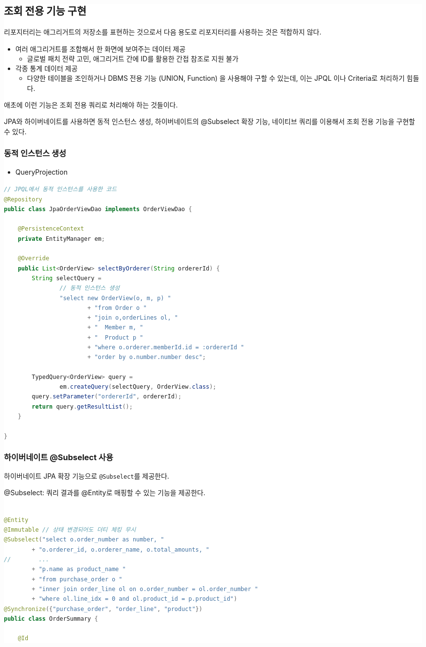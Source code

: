 ## 조회 전용 기능 구현

리포지터리는 애그리거트의 저장소를 표현하는 것으로서 다음 용도로 리포지터리를 사용하는 것은 적합하지 않다.

- 여러 애그리거트를 조합해서 한 화면에 보여주는 데이터 제공
  - 글로벌 패치 전략 고민, 애그리거트 간에 ID를 활용한 간접 참조로 지원 불가
- 각종 통계 데이터 제공
  - 다양한 테이블을 조인하거나 DBMS 전용 기능 (UNION, Function) 을 사용해야 구할 수 있는데, 이는 JPQL 이나 Criteria로 처리하기 힘들다.

애초에 이런 기능은 조회 전용 쿼리로 처리해야 하는 것들이다.

JPA와 하이버네이트를 사용하면 동적 인스턴스 생성, 하이버네이트의 @Subselect 확장 기능, 네이티브 쿼리를 이용해서 조회 전용 기능을 구현할 수 있다.

### 동적 인스턴스 생성

- QueryProjection

```java
// JPQL에서 동적 인스턴스를 사용한 코드
@Repository
public class JpaOrderViewDao implements OrderViewDao {

    @PersistenceContext
    private EntityManager em;

    @Override
    public List<OrderView> selectByOrderer(String ordererId) {
        String selectQuery =
                // 동적 인스턴스 생성
                "select new OrderView(o, m, p) "
                        + "from Order o "
                        + "join o,orderLines ol, "
                        + "  Member m, "
                        + "  Product p "
                        + "where o.orderer.memberId.id = :ordererId "
                        + "order by o.number.number desc";

        TypedQuery<OrderView> query =
                em.createQuery(selectQuery, OrderView.class);
        query.setParameter("ordererId", ordererId);
        return query.getResultList();
    }

}
```

### 하이버네이트 @Subselect 사용

하이버네이트 JPA 확장 기능으로 `@Subselect`를 제공한다.

@Subselect: 쿼리 결과를 @Entity로 매핑할 수 있는 기능을 제공한다.

```java

@Entity
@Immutable // 상태 변경되어도 더티 체킹 무시
@Subselect("select o.order_number as number, "
        + "o.orderer_id, o.orderer_name, o.total_amounts, "
//        ... 
        + "p.name as product_name "
        + "from purchase_order o "
        + "inner join order_line ol on o.order_number = ol.order_number "
        + "where ol.line_idx = 0 and ol.product_id = p.product_id")
@Synchronize({"purchase_order", "order_line", "product"})
public class OrderSummary {

    @Id
```